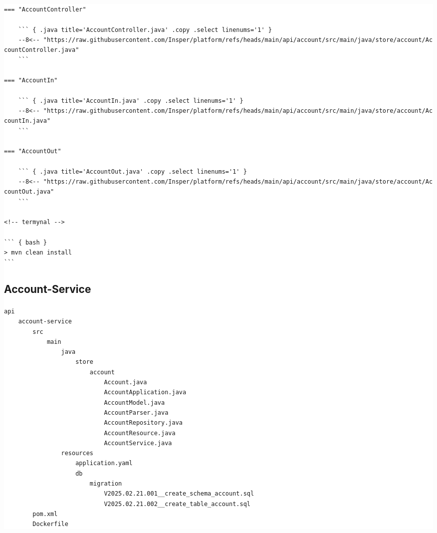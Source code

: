     === "AccountController"

        ``` { .java title='AccountController.java' .copy .select linenums='1' }
        --8<-- "https://raw.githubusercontent.com/Insper/platform/refs/heads/main/api/account/src/main/java/store/account/AccountController.java"
        ```

    === "AccountIn"

        ``` { .java title='AccountIn.java' .copy .select linenums='1' }
        --8<-- "https://raw.githubusercontent.com/Insper/platform/refs/heads/main/api/account/src/main/java/store/account/AccountIn.java"
        ```

    === "AccountOut"

        ``` { .java title='AccountOut.java' .copy .select linenums='1' }
        --8<-- "https://raw.githubusercontent.com/Insper/platform/refs/heads/main/api/account/src/main/java/store/account/AccountOut.java"
        ```

    <!-- termynal -->

    ``` { bash }
    > mvn clean install
    ```



## Account-Service

``` tree
api
    account-service
        src
            main
                java
                    store
                        account
                            Account.java
                            AccountApplication.java
                            AccountModel.java
                            AccountParser.java
                            AccountRepository.java
                            AccountResource.java
                            AccountService.java
                resources
                    application.yaml
                    db
                        migration
                            V2025.02.21.001__create_schema_account.sql
                            V2025.02.21.002__create_table_account.sql
        pom.xml
        Dockerfile
```
